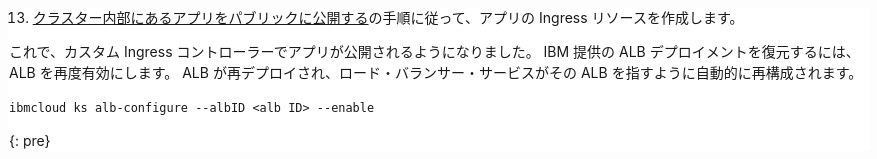13. [クラスター内部にあるアプリをパブリックに公開する](/docs/containers?topic=containers-ingress#ingress_expose_public)の手順に従って、アプリの Ingress リソースを作成します。

これで、カスタム Ingress コントローラーでアプリが公開されるようになりました。 IBM 提供の ALB デプロイメントを復元するには、ALB を再度有効にします。 ALB が再デプロイされ、ロード・バランサー・サービスがその ALB を指すように自動的に再構成されます。

```
ibmcloud ks alb-configure --albID <alb ID> --enable
```
{: pre}
